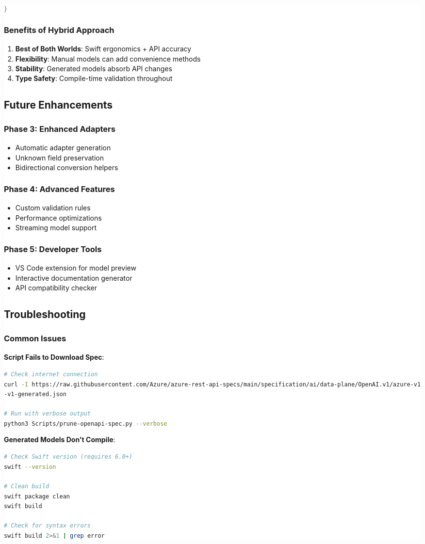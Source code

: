 ```swift
}
```

### Benefits of Hybrid Approach

1. **Best of Both Worlds**: Swift ergonomics + API accuracy
2. **Flexibility**: Manual models can add convenience methods
3. **Stability**: Generated models absorb API changes
4. **Type Safety**: Compile-time validation throughout

## Future Enhancements

### Phase 3: Enhanced Adapters
- Automatic adapter generation
- Unknown field preservation
- Bidirectional conversion helpers

### Phase 4: Advanced Features  
- Custom validation rules
- Performance optimizations
- Streaming model support

### Phase 5: Developer Tools
- VS Code extension for model preview
- Interactive documentation generator
- API compatibility checker

## Troubleshooting

### Common Issues

**Script Fails to Download Spec**:
```bash
# Check internet connection
curl -I https://raw.githubusercontent.com/Azure/azure-rest-api-specs/main/specification/ai/data-plane/OpenAI.v1/azure-v1-v1-generated.json

# Run with verbose output
python3 Scripts/prune-openapi-spec.py --verbose
```

**Generated Models Don't Compile**:
```bash
# Check Swift version (requires 6.0+)
swift --version

# Clean build
swift package clean
swift build

# Check for syntax errors
swift build 2>&1 | grep error
```
